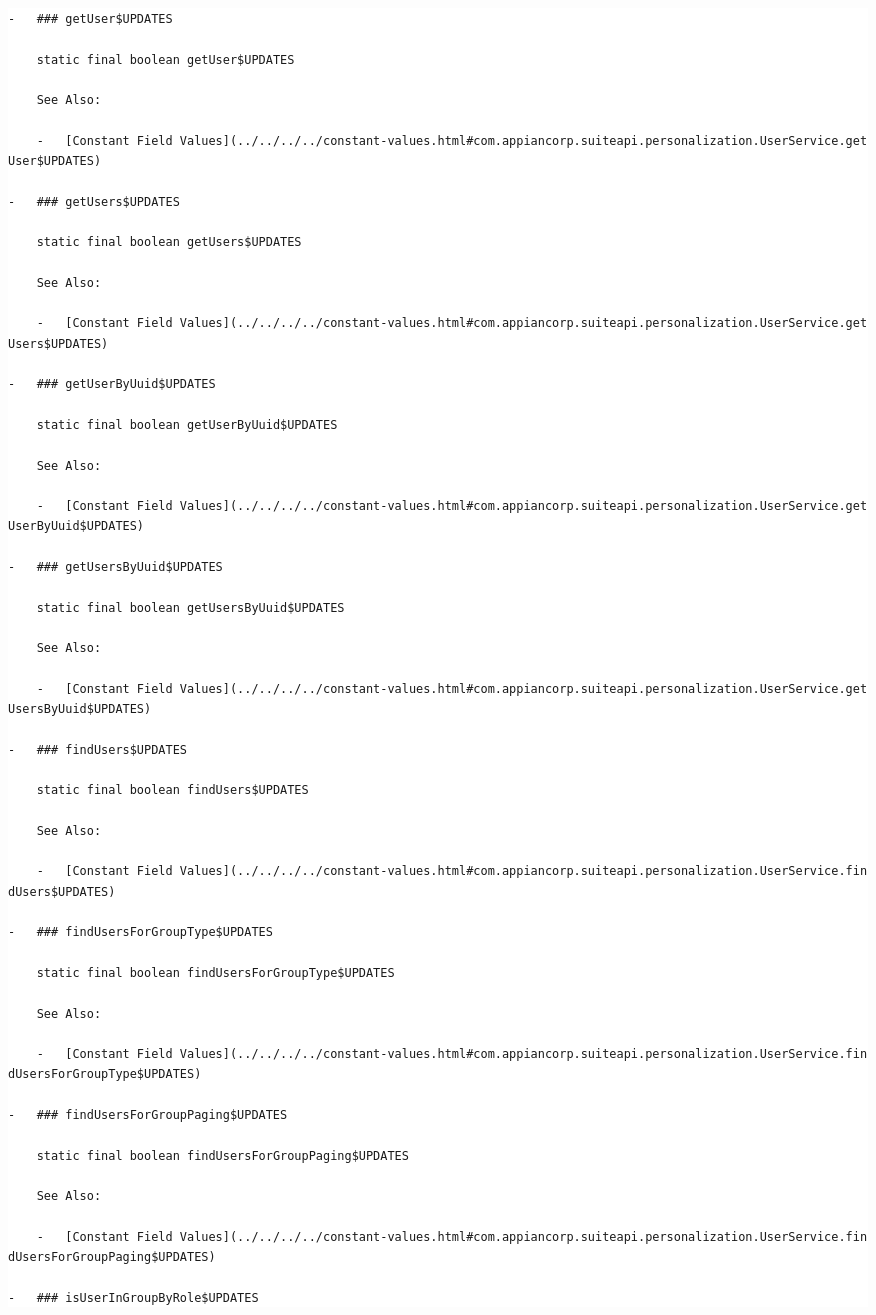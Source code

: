     -   ### getUser$UPDATES

        static final boolean getUser$UPDATES

        See Also:

        -   [Constant Field Values](../../../../constant-values.html#com.appiancorp.suiteapi.personalization.UserService.getUser$UPDATES)

    -   ### getUsers$UPDATES

        static final boolean getUsers$UPDATES

        See Also:

        -   [Constant Field Values](../../../../constant-values.html#com.appiancorp.suiteapi.personalization.UserService.getUsers$UPDATES)

    -   ### getUserByUuid$UPDATES

        static final boolean getUserByUuid$UPDATES

        See Also:

        -   [Constant Field Values](../../../../constant-values.html#com.appiancorp.suiteapi.personalization.UserService.getUserByUuid$UPDATES)

    -   ### getUsersByUuid$UPDATES

        static final boolean getUsersByUuid$UPDATES

        See Also:

        -   [Constant Field Values](../../../../constant-values.html#com.appiancorp.suiteapi.personalization.UserService.getUsersByUuid$UPDATES)

    -   ### findUsers$UPDATES

        static final boolean findUsers$UPDATES

        See Also:

        -   [Constant Field Values](../../../../constant-values.html#com.appiancorp.suiteapi.personalization.UserService.findUsers$UPDATES)

    -   ### findUsersForGroupType$UPDATES

        static final boolean findUsersForGroupType$UPDATES

        See Also:

        -   [Constant Field Values](../../../../constant-values.html#com.appiancorp.suiteapi.personalization.UserService.findUsersForGroupType$UPDATES)

    -   ### findUsersForGroupPaging$UPDATES

        static final boolean findUsersForGroupPaging$UPDATES

        See Also:

        -   [Constant Field Values](../../../../constant-values.html#com.appiancorp.suiteapi.personalization.UserService.findUsersForGroupPaging$UPDATES)

    -   ### isUserInGroupByRole$UPDATES
